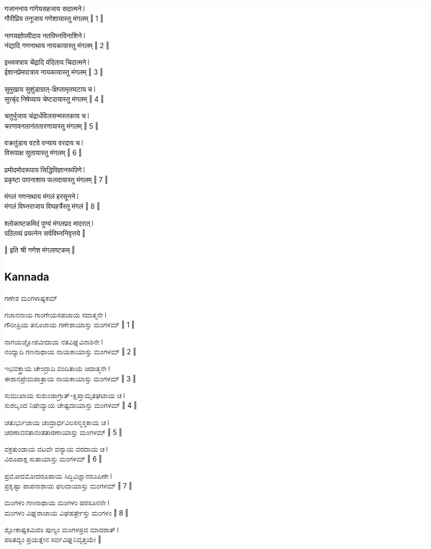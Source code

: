 गजाननाय गांगेयसहजाय सदात्मने ❘  
गौरीप्रिय तनूजाय गणेशायास्तु मंगलम् ‖ 1 ‖  

नागयज्ञोपवीदाय नतविघ्नविनाशिने ❘  
नंद्यादि गणनाथाय नायकायास्तु मंगलम् ‖ 2 ‖  

इभवक्त्राय चेंद्रादि वंदिताय चिदात्मने ❘  
ईशानप्रेमपात्राय नायकायास्तु मंगलम् ‖ 3 ‖  

सुमुखाय सुशुंडाग्रात्-क्षिप्तामृतघटाय च ❘  
सुरबृंद निषेव्याय चेष्टदायास्तु मंगलम् ‖ 4 ‖  

चतुर्भुजाय चंद्रार्धविलसन्मस्तकाय च ❘  
चरणावनतानंततारणायास्तु मंगलम् ‖ 5 ‖  

वक्रतुंडाय वटवे वन्याय वरदाय च ❘  
विरूपाक्ष सुतायास्तु मंगलम् ‖ 6 ‖  

प्रमोदमोदरूपाय सिद्धिविज्ञानरूपिणे ❘  
प्रकृष्टा पापनाशाय फलदायास्तु मंगलम् ‖ 7 ‖  

मंगलं गणनाथाय मंगलं हरसूनने ❘  
मंगलं विघ्नराजाय विघहर्त्रेस्तु मंगलं ‖ 8 ‖  

श्लोकाष्टकमिदं पुण्यं मंगलप्रद मादरात् ❘  
पठितव्यं प्रयत्नेन सर्वविघ्ननिवृत्तये ‖  

‖ इति श्री गणेश मंगलाष्टकम् ‖  


## Kannada

ಗಣೇಶ ಮಂಗಳಾಷ್ಟಕಮ್  

ಗಜಾನನಾಯ ಗಾಂಗೇಯಸಹಜಾಯ ಸದಾತ್ಮನೇ ❘  
ಗೌರೀಪ್ರಿಯ ತನೂಜಾಯ ಗಣೇಶಾಯಾಸ್ತು ಮಂಗಳಮ್ ‖ 1 ‖  

ನಾಗಯಜ್ಞೋಪವೀದಾಯ ನತವಿಘ್ನವಿನಾಶಿನೇ ❘  
ನಂದ್ಯಾದಿ ಗಣನಾಥಾಯ ನಾಯಕಾಯಾಸ್ತು ಮಂಗಳಮ್ ‖ 2 ‖  

ಇಭವಕ್ತ್ರಾಯ ಚೇಂದ್ರಾದಿ ವಂದಿತಾಯ ಚಿದಾತ್ಮನೇ ❘  
ಈಶಾನಪ್ರೇಮಪಾತ್ರಾಯ ನಾಯಕಾಯಾಸ್ತು ಮಂಗಳಮ್ ‖ 3 ‖  

ಸುಮುಖಾಯ ಸುಶುಂಡಾಗ್ರಾತ್-ಕ್ಷಿಪ್ತಾಮೃತಘಟಾಯ ಚ ❘  
ಸುರಬೃಂದ ನಿಷೇವ್ಯಾಯ ಚೇಷ್ಟದಾಯಾಸ್ತು ಮಂಗಳಮ್ ‖ 4 ‖  

ಚತುರ್ಭುಜಾಯ ಚಂದ್ರಾರ್ಧವಿಲಸನ್ಮಸ್ತಕಾಯ ಚ ❘  
ಚರಣಾವನತಾನಂತತಾರಣಾಯಾಸ್ತು ಮಂಗಳಮ್ ‖ 5 ‖  

ವಕ್ರತುಂಡಾಯ ವಟವೇ ವನ್ಯಾಯ ವರದಾಯ ಚ ❘  
ವಿರೂಪಾಕ್ಷ ಸುತಾಯಾಸ್ತು ಮಂಗಳಮ್ ‖ 6 ‖  

ಪ್ರಮೋದಮೋದರೂಪಾಯ ಸಿದ್ಧಿವಿಜ್ಞಾನರೂಪಿಣೇ ❘  
ಪ್ರಕೃಷ್ಟಾ ಪಾಪನಾಶಾಯ ಫಲದಾಯಾಸ್ತು ಮಂಗಳಮ್ ‖ 7 ‖  

ಮಂಗಳಂ ಗಣನಾಥಾಯ ಮಂಗಳಂ ಹರಸೂನನೇ ❘  
ಮಂಗಳಂ ವಿಘ್ನರಾಜಾಯ ವಿಘಹರ್ತ್ರೇಸ್ತು ಮಂಗಳಂ ‖ 8 ‖  

ಶ್ಲೋಕಾಷ್ಟಕಮಿದಂ ಪುಣ್ಯಂ ಮಂಗಳಪ್ರದ ಮಾದರಾತ್ ❘  
ಪಠಿತವ್ಯಂ ಪ್ರಯತ್ನೇನ ಸರ್ವವಿಘ್ನನಿವೃತ್ತಯೇ ‖  
